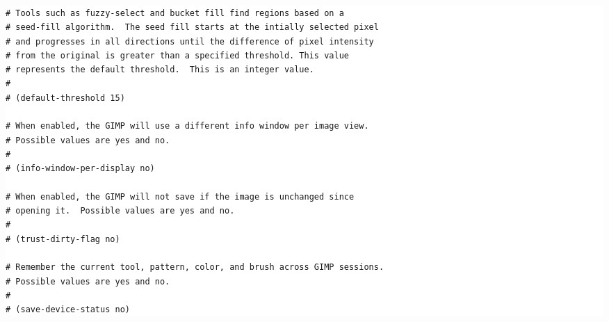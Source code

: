     # Tools such as fuzzy-select and bucket fill find regions based on a
    # seed-fill algorithm.  The seed fill starts at the intially selected pixel
    # and progresses in all directions until the difference of pixel intensity
    # from the original is greater than a specified threshold. This value
    # represents the default threshold.  This is an integer value.
    # 
    # (default-threshold 15)
    
    # When enabled, the GIMP will use a different info window per image view. 
    # Possible values are yes and no.
    # 
    # (info-window-per-display no)
    
    # When enabled, the GIMP will not save if the image is unchanged since
    # opening it.  Possible values are yes and no.
    # 
    # (trust-dirty-flag no)
    
    # Remember the current tool, pattern, color, and brush across GIMP sessions. 
    # Possible values are yes and no.
    # 
    # (save-device-status no)
    